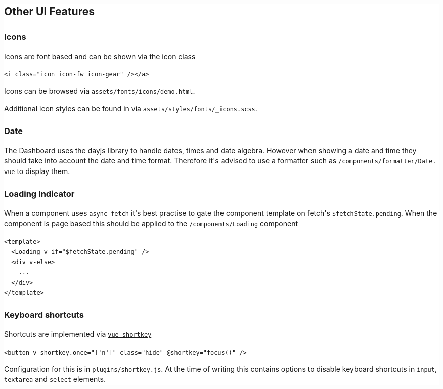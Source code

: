 
## Other UI Features
### Icons 
Icons are font based and can be shown via the icon class

```
<i class="icon icon-fw icon-gear" /></a>
```

Icons can be browsed via `assets/fonts/icons/demo.html`.

Additional icon styles can be found in via `assets/styles/fonts/_icons.scss`.

### Date
The Dashboard uses the [dayjs](https://day.js.org/) library to handle dates, times and date algebra. However when showing a date and time they should take into account the date and time format. Therefore it's advised to use a formatter such as `/components/formatter/Date.vue` to display them.

### Loading Indicator

When a component uses `async fetch` it's best practise to gate the component template on fetch's `$fetchState.pending`. When the component is page based this should be applied to the `/components/Loading` component

```
<template>
  <Loading v-if="$fetchState.pending" />
  <div v-else>
    ...
  </div>
</template>
```

### Keyboard shortcuts 

Shortcuts are implemented via [`vue-shortkey`](https://github.com/iFgR/vue-shortkey)

```
<button v-shortkey.once="['n']" class="hide" @shortkey="focus()" />
```

Configuration for this is in `plugins/shortkey.js`. At the time of writing this contains options to disable keyboard shortcuts in `input`, `textarea` and `select` elements.
